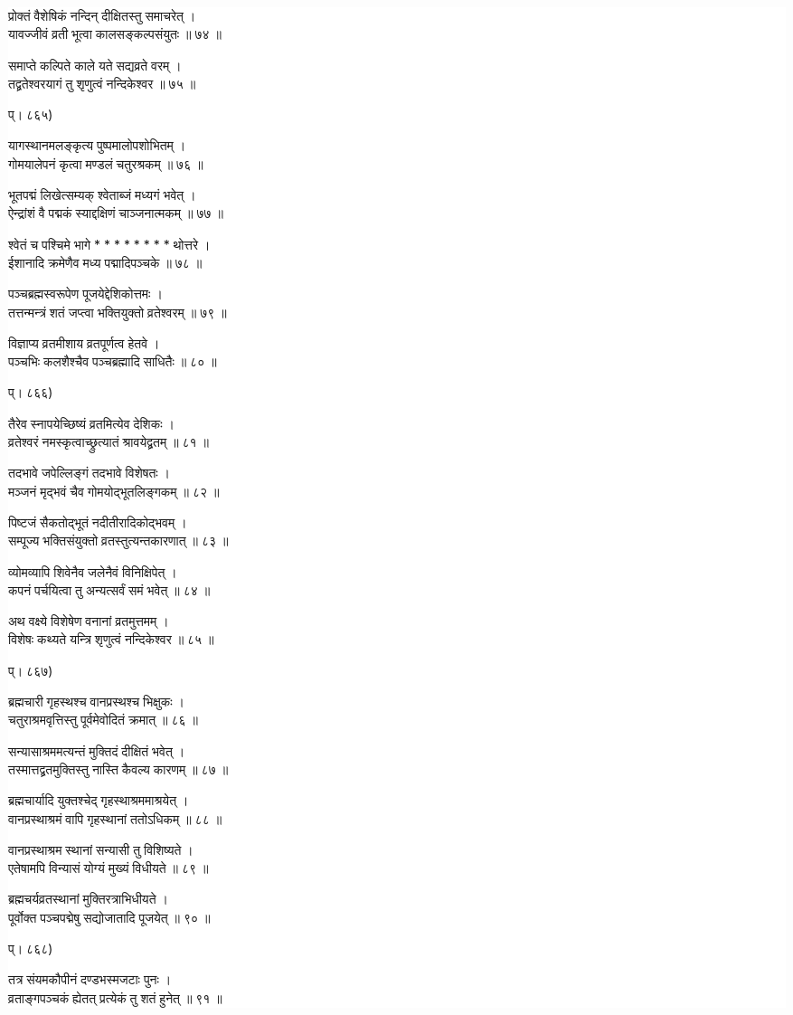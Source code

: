 प्रोक्तं वैशेषिकं नन्दिन् दीक्षितस्तु समाचरेत् ।  
यावज्जीवं व्रती भूत्वा कालसङ्कल्पसंयुतः ॥ ७४ ॥  

समाप्ते कल्पिते काले यते सद्यव्रते वरम् ।  
तद्व्रतेश्वरयागं तु शृणुत्वं नन्दिकेश्वर ॥ ७५ ॥  

प्। ८६५)  

यागस्थानमलङ्कृत्य पुष्पमालोपशोभितम् ।  
गोमयालेपनं कृत्वा मण्डलं चतुरश्रकम् ॥ ७६ ॥  

भूतपद्मं लिखेत्सम्यक् श्वेताब्जं मध्यगं भवेत् ।  
ऐन्द्रांशं वै पद्मकं स्याद्दक्षिणं चाञ्जनात्मकम् ॥ ७७ ॥  

श्वेतं च पश्चिमे भागे * * * * * * * * थोत्तरे ।  
ईशानादि क्रमेणैव मध्य पद्मादिपञ्चके ॥ ७८ ॥  

पञ्चब्रह्मस्वरूपेण पूजयेद्देशिकोत्तमः ।  
तत्तन्मन्त्रं शतं जप्त्वा भक्तियुक्तो व्रतेश्वरम् ॥ ७९ ॥  

विज्ञाप्य व्रतमीशाय व्रतपूर्णत्व हेतवे ।  
पञ्चभिः कलशैश्चैव पञ्चब्रह्मादि साधितैः ॥ ८० ॥  

प्। ८६६)  

तैरेव स्नापयेच्छिष्यं व्रतमित्येव देशिकः ।  
व्रतेश्वरं नमस्कृत्वाच्छ्रुत्यातं श्रावयेद्व्रतम् ॥ ८१ ॥  

तदभावे जपेल्लिङ्गं तदभावे विशेषतः ।  
मञ्जनं मृद्भवं चैव गोमयोद्भूतलिङ्गकम् ॥ ८२ ॥  

पिष्टजं सैकतोद्भूतं नदीतीरादिकोद्भवम् ।  
सम्पूज्य भक्तिसंयुक्तो व्रतस्तुत्यन्तकारणात् ॥ ८३ ॥  

व्योमव्यापि शिवेनैव जलेनैवं विनिक्षिपेत् ।  
कपनं पर्चयित्वा तु अन्यत्सर्वं समं भवेत् ॥ ८४ ॥  

अथ वक्ष्ये विशेषेण वनानां व्रतमुत्तमम् ।  
विशेषः कथ्यते यन्त्रि शृणुत्वं नन्दिकेश्वर ॥ ८५ ॥  

प्। ८६७)  

ब्रह्मचारी गृहस्थश्च वानप्रस्थश्च भिक्षुकः ।  
चतुराश्रमवृत्तिस्तु पूर्वमेवोदितं क्रमात् ॥ ८६ ॥  

सन्यासाश्रममत्यन्तं मुक्तिदं दीक्षितं भवेत् ।  
तस्मात्तद्व्रतमुक्तिस्तु नास्ति कैवल्य कारणम् ॥ ८७ ॥  

ब्रह्मचार्यादि युक्तश्चेद् गृहस्थाश्रममाश्रयेत् ।  
वानप्रस्थाश्रमं वापि गृहस्थानां ततोऽधिकम् ॥ ८८ ॥  

वानप्रस्थाश्रम स्थानां सन्यासी तु विशिष्यते ।  
एतेषामपि विन्यासं योग्यं मुख्यं विधीयते ॥ ८९ ॥  

ब्रह्मचर्यव्रतस्थानां मुक्तिरत्राभिधीयते ।  
पूर्वोक्त पञ्चपद्मेषु सद्योजातादि पूजयेत् ॥ ९० ॥  

प्। ८६८)  

तत्र संयमकौपीनं दण्डभस्मजटाः पुनः ।  
व्रताङ्गपञ्चकं ह्येतत् प्रत्येकं तु शतं हुनेत् ॥ ९१ ॥  
